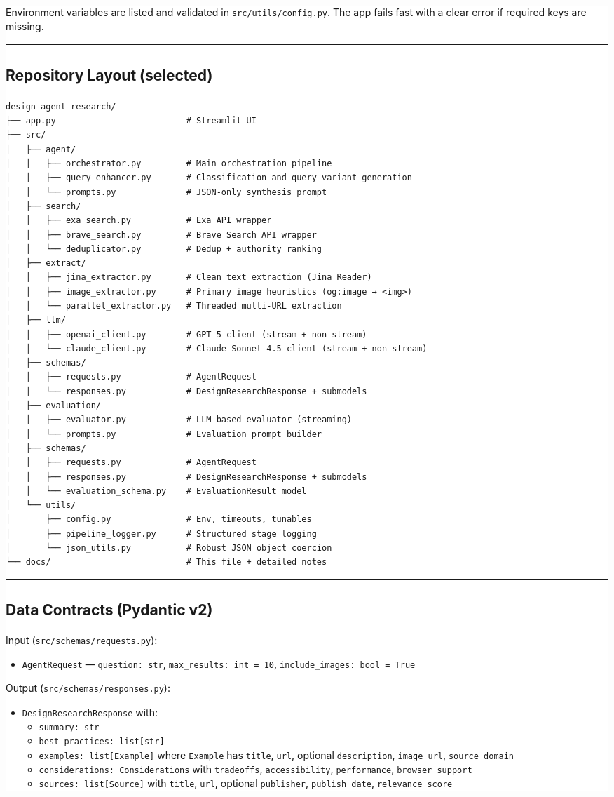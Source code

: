 Environment variables are listed and validated in `src/utils/config.py`. The app fails fast with a clear error if required keys are missing.

---

## Repository Layout (selected)

```
design-agent-research/
├── app.py                          # Streamlit UI
├── src/
│   ├── agent/
│   │   ├── orchestrator.py         # Main orchestration pipeline
│   │   ├── query_enhancer.py       # Classification and query variant generation
│   │   └── prompts.py              # JSON‑only synthesis prompt
│   ├── search/
│   │   ├── exa_search.py           # Exa API wrapper
│   │   ├── brave_search.py         # Brave Search API wrapper
│   │   └── deduplicator.py         # Dedup + authority ranking
│   ├── extract/
│   │   ├── jina_extractor.py       # Clean text extraction (Jina Reader)
│   │   ├── image_extractor.py      # Primary image heuristics (og:image → <img>)
│   │   └── parallel_extractor.py   # Threaded multi‑URL extraction
│   ├── llm/
│   │   ├── openai_client.py        # GPT‑5 client (stream + non‑stream)
│   │   └── claude_client.py        # Claude Sonnet 4.5 client (stream + non‑stream)
│   ├── schemas/
│   │   ├── requests.py             # AgentRequest
│   │   └── responses.py            # DesignResearchResponse + submodels
│   ├── evaluation/
│   │   ├── evaluator.py            # LLM‑based evaluator (streaming)
│   │   └── prompts.py              # Evaluation prompt builder
│   ├── schemas/
│   │   ├── requests.py             # AgentRequest
│   │   ├── responses.py            # DesignResearchResponse + submodels
│   │   └── evaluation_schema.py    # EvaluationResult model
│   └── utils/
│       ├── config.py               # Env, timeouts, tunables
│       ├── pipeline_logger.py      # Structured stage logging
│       └── json_utils.py           # Robust JSON object coercion
└── docs/                           # This file + detailed notes
```

---

## Data Contracts (Pydantic v2)

Input (`src/schemas/requests.py`):
- `AgentRequest` — `question: str`, `max_results: int = 10`, `include_images: bool = True`

Output (`src/schemas/responses.py`):
- `DesignResearchResponse` with:
  - `summary: str`
  - `best_practices: list[str]`
  - `examples: list[Example]` where `Example` has `title`, `url`, optional `description`, `image_url`, `source_domain`
  - `considerations: Considerations` with `tradeoffs`, `accessibility`, `performance`, `browser_support`
  - `sources: list[Source]` with `title`, `url`, optional `publisher`, `publish_date`, `relevance_score`
